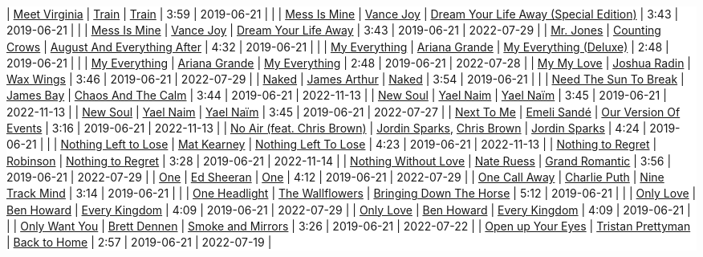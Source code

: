 | [Meet Virginia](https://open.spotify.com/track/4ocbH5ZJqajZIpUrqRUoue) | [Train](https://open.spotify.com/artist/3FUY2gzHeIiaesXtOAdB7A) | [Train](https://open.spotify.com/album/01aoYWjhjshlHf5vJNYb03) | 3:59 | 2019-06-21 |  |
| [Mess Is Mine](https://open.spotify.com/track/29jtZGdgpE2lWm2mkIt6HS) | [Vance Joy](https://open.spotify.com/artist/10exVja0key0uqUkk6LJRT) | [Dream Your Life Away \(Special Edition\)](https://open.spotify.com/album/5S9b8euumqMhQbMk0zzQdH) | 3:43 | 2019-06-21 |  |
| [Mess Is Mine](https://open.spotify.com/track/7BVwi9cIzSc6tpyxsp47vJ) | [Vance Joy](https://open.spotify.com/artist/10exVja0key0uqUkk6LJRT) | [Dream Your Life Away](https://open.spotify.com/album/6rIbiUMmZJfqJRnXhVxFvg) | 3:43 | 2019-06-21 | 2022-07-29 |
| [Mr\. Jones](https://open.spotify.com/track/5DiXcVovI0FcY2s0icWWUu) | [Counting Crows](https://open.spotify.com/artist/0vEsuISMWAKNctLlUAhSZC) | [August And Everything After](https://open.spotify.com/album/4nKfZbCALT9H9LfedtDwnZ) | 4:32 | 2019-06-21 |  |
| [My Everything](https://open.spotify.com/track/4eumFsTnduH3zRfaASoAPs) | [Ariana Grande](https://open.spotify.com/artist/66CXWjxzNUsdJxJ2JdwvnR) | [My Everything \(Deluxe\)](https://open.spotify.com/album/6EVYTRG1drKdO8OnIQBeEj) | 2:48 | 2019-06-21 |  |
| [My Everything](https://open.spotify.com/track/0b0hbaQZnkFDOGjOUkIbUK) | [Ariana Grande](https://open.spotify.com/artist/66CXWjxzNUsdJxJ2JdwvnR) | [My Everything](https://open.spotify.com/album/2ZnzBwKw4e2SHpGvOTWnj4) | 2:48 | 2019-06-21 | 2022-07-28 |
| [My My Love](https://open.spotify.com/track/7p1AaaqPcj4iVIyXtopBHz) | [Joshua Radin](https://open.spotify.com/artist/7omzannyG2lfDqP5xyZo34) | [Wax Wings](https://open.spotify.com/album/0NdOAkRDjeYoAgYFmpqUa5) | 3:46 | 2019-06-21 | 2022-07-29 |
| [Naked](https://open.spotify.com/track/7krbSH3rd8lhIZvuzTV3Bl) | [James Arthur](https://open.spotify.com/artist/4IWBUUAFIplrNtaOHcJPRM) | [Naked](https://open.spotify.com/album/6fQ1xPtYMzoBiqvSO2LcpT) | 3:54 | 2019-06-21 |  |
| [Need The Sun To Break](https://open.spotify.com/track/1OwHOfTeJkdRhdqq93y2XV) | [James Bay](https://open.spotify.com/artist/4EzkuveR9pLvDVFNx6foYD) | [Chaos And The Calm](https://open.spotify.com/album/5BxvswQSGWrBbVCdx6mFGO) | 3:44 | 2019-06-21 | 2022-11-13 |
| [New Soul](https://open.spotify.com/track/476JcJ3TpAuCOlGdCmomGm) | [Yael Naim](https://open.spotify.com/artist/32aFdXARUiqP81SXqIPD4w) | [Yael Naïm](https://open.spotify.com/album/6YuE6wbqwzvSHungRfuvk7) | 3:45 | 2019-06-21 | 2022-11-13 |
| [New Soul](https://open.spotify.com/track/6obMmMuVhvB0VMTZa5EJIP) | [Yael Naim](https://open.spotify.com/artist/32aFdXARUiqP81SXqIPD4w) | [Yael Naïm](https://open.spotify.com/album/3ufKV1PaaW3hdXIgocxPIQ) | 3:45 | 2019-06-21 | 2022-07-27 |
| [Next To Me](https://open.spotify.com/track/1Xsxp1SEOxuMzjrFZhtw8u) | [Emeli Sandé](https://open.spotify.com/artist/7sfgqEdoeBTjd8lQsPT3Cy) | [Our Version Of Events](https://open.spotify.com/album/3bPrapL1DmFkznWnTb7xNz) | 3:16 | 2019-06-21 | 2022-11-13 |
| [No Air \(feat\. Chris Brown\)](https://open.spotify.com/track/1jUA4rb6ZCv4gby4YU53xq) | [Jordin Sparks](https://open.spotify.com/artist/2AQjGvtT0pFYfxR3neFcvz), [Chris Brown](https://open.spotify.com/artist/7bXgB6jMjp9ATFy66eO08Z) | [Jordin Sparks](https://open.spotify.com/album/6JCNOvp9UeMrFuXwNW0JW6) | 4:24 | 2019-06-21 |  |
| [Nothing Left to Lose](https://open.spotify.com/track/23MG7PAYUQp0esP2dzWHWj) | [Mat Kearney](https://open.spotify.com/artist/2NQEwAVHBNcI0tGMLlWwF1) | [Nothing Left To Lose](https://open.spotify.com/album/6QhRwIZzTZ2ShlXVZsVfbM) | 4:23 | 2019-06-21 | 2022-11-13 |
| [Nothing to Regret](https://open.spotify.com/track/3C2xQqHVkhA1Ht17SzPRke) | [Robinson](https://open.spotify.com/artist/38CvLGTsjtoloDgv3OKQp8) | [Nothing to Regret](https://open.spotify.com/album/4UreP5hWmaXUj0b6IoKGTj) | 3:28 | 2019-06-21 | 2022-11-14 |
| [Nothing Without Love](https://open.spotify.com/track/0oPDrdHQwkjaT0aytZavUO) | [Nate Ruess](https://open.spotify.com/artist/1qUjOF5fzrpoNycD36b2jZ) | [Grand Romantic](https://open.spotify.com/album/0vrIRUpI2gB2QqOUQEG05v) | 3:56 | 2019-06-21 | 2022-07-29 |
| [One](https://open.spotify.com/track/4IgwXiKvVCAsHxUFL8mqLL) | [Ed Sheeran](https://open.spotify.com/artist/6eUKZXaKkcviH0Ku9w2n3V) | [One](https://open.spotify.com/album/5HMc8jjJN8kP4Ik06YizEm) | 4:12 | 2019-06-21 | 2022-07-29 |
| [One Call Away](https://open.spotify.com/track/7soJgKhQTO8hLP2JPRkL5O) | [Charlie Puth](https://open.spotify.com/artist/6VuMaDnrHyPL1p4EHjYLi7) | [Nine Track Mind](https://open.spotify.com/album/3kndSWeE2IYOrZEToZrHEV) | 3:14 | 2019-06-21 |  |
| [One Headlight](https://open.spotify.com/track/0z1b34WikhOH9ZxU8QDWcv) | [The Wallflowers](https://open.spotify.com/artist/0jJNGWrpjGIHUdTTJiIYeB) | [Bringing Down The Horse](https://open.spotify.com/album/2BOlaNQt6WJ1HO5pQcKHGh) | 5:12 | 2019-06-21 |  |
| [Only Love](https://open.spotify.com/track/0QB71BDzh36guAExsTIgNO) | [Ben Howard](https://open.spotify.com/artist/5schNIzWdI9gJ1QRK8SBnc) | [Every Kingdom](https://open.spotify.com/album/1HWi1cL1VGLCiIYGfvHJmG) | 4:09 | 2019-06-21 | 2022-07-29 |
| [Only Love](https://open.spotify.com/track/2uhEKg8kIzpdvz4gyy6x8W) | [Ben Howard](https://open.spotify.com/artist/5schNIzWdI9gJ1QRK8SBnc) | [Every Kingdom](https://open.spotify.com/album/57PgT4iuDurzlJnkYjrpce) | 4:09 | 2019-06-21 |  |
| [Only Want You](https://open.spotify.com/track/2zYFfLULhSgZWCCRVZ5csm) | [Brett Dennen](https://open.spotify.com/artist/0FC1LIeQXKib0jOwZqeIwT) | [Smoke and Mirrors](https://open.spotify.com/album/2pAIXVAEZ6J4t2LdKrhlJY) | 3:26 | 2019-06-21 | 2022-07-22 |
| [Open up Your Eyes](https://open.spotify.com/track/4xbHz6WrKIZaIb7omWi7Jr) | [Tristan Prettyman](https://open.spotify.com/artist/49RRjdOtssOA73G9NnVeUM) | [Back to Home](https://open.spotify.com/album/6WI8PZgFya82QRcFkvoCc4) | 2:57 | 2019-06-21 | 2022-07-19 |
